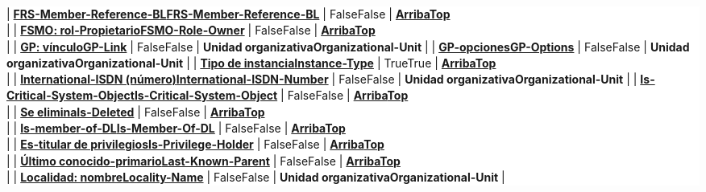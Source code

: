 | [<span data-ttu-id="45923-235">**FRS-Member-Reference-BL**</span><span class="sxs-lookup"><span data-stu-id="45923-235">**FRS-Member-Reference-BL**</span></span>](a-frsmemberreferencebl.md)                 | <span data-ttu-id="45923-236">False</span><span class="sxs-lookup"><span data-stu-id="45923-236">False</span></span>     | [<span data-ttu-id="45923-237">**Arriba**</span><span class="sxs-lookup"><span data-stu-id="45923-237">**Top**</span></span>](c-top.md)<br/> |
| [<span data-ttu-id="45923-238">**FSMO: rol-Propietario**</span><span class="sxs-lookup"><span data-stu-id="45923-238">**FSMO-Role-Owner**</span></span>](a-fsmoroleowner.md)                                | <span data-ttu-id="45923-239">False</span><span class="sxs-lookup"><span data-stu-id="45923-239">False</span></span>     | [<span data-ttu-id="45923-240">**Arriba**</span><span class="sxs-lookup"><span data-stu-id="45923-240">**Top**</span></span>](c-top.md)<br/> |
| [<span data-ttu-id="45923-241">**GP: vínculo**</span><span class="sxs-lookup"><span data-stu-id="45923-241">**GP-Link**</span></span>](a-gplink.md)                                               | <span data-ttu-id="45923-242">False</span><span class="sxs-lookup"><span data-stu-id="45923-242">False</span></span>     | <span data-ttu-id="45923-243">**Unidad organizativa**</span><span class="sxs-lookup"><span data-stu-id="45923-243">**Organizational-Unit**</span></span>         |
| [<span data-ttu-id="45923-244">**GP-opciones**</span><span class="sxs-lookup"><span data-stu-id="45923-244">**GP-Options**</span></span>](a-gpoptions.md)                                         | <span data-ttu-id="45923-245">False</span><span class="sxs-lookup"><span data-stu-id="45923-245">False</span></span>     | <span data-ttu-id="45923-246">**Unidad organizativa**</span><span class="sxs-lookup"><span data-stu-id="45923-246">**Organizational-Unit**</span></span>         |
| [<span data-ttu-id="45923-247">**Tipo de instancia**</span><span class="sxs-lookup"><span data-stu-id="45923-247">**Instance-Type**</span></span>](a-instancetype.md)                                   | <span data-ttu-id="45923-248">True</span><span class="sxs-lookup"><span data-stu-id="45923-248">True</span></span>      | [<span data-ttu-id="45923-249">**Arriba**</span><span class="sxs-lookup"><span data-stu-id="45923-249">**Top**</span></span>](c-top.md)<br/> |
| [<span data-ttu-id="45923-250">**International-ISDN (número)**</span><span class="sxs-lookup"><span data-stu-id="45923-250">**International-ISDN-Number**</span></span>](a-internationalisdnnumber.md)            | <span data-ttu-id="45923-251">False</span><span class="sxs-lookup"><span data-stu-id="45923-251">False</span></span>     | <span data-ttu-id="45923-252">**Unidad organizativa**</span><span class="sxs-lookup"><span data-stu-id="45923-252">**Organizational-Unit**</span></span>         |
| [<span data-ttu-id="45923-253">**Is-Critical-System-Object**</span><span class="sxs-lookup"><span data-stu-id="45923-253">**Is-Critical-System-Object**</span></span>](a-iscriticalsystemobject.md)             | <span data-ttu-id="45923-254">False</span><span class="sxs-lookup"><span data-stu-id="45923-254">False</span></span>     | [<span data-ttu-id="45923-255">**Arriba**</span><span class="sxs-lookup"><span data-stu-id="45923-255">**Top**</span></span>](c-top.md)<br/> |
| [<span data-ttu-id="45923-256">**Se elimina**</span><span class="sxs-lookup"><span data-stu-id="45923-256">**Is-Deleted**</span></span>](a-isdeleted.md)                                         | <span data-ttu-id="45923-257">False</span><span class="sxs-lookup"><span data-stu-id="45923-257">False</span></span>     | [<span data-ttu-id="45923-258">**Arriba**</span><span class="sxs-lookup"><span data-stu-id="45923-258">**Top**</span></span>](c-top.md)<br/> |
| [<span data-ttu-id="45923-259">**Is-member-of-DL**</span><span class="sxs-lookup"><span data-stu-id="45923-259">**Is-Member-Of-DL**</span></span>](a-memberof.md)                                     | <span data-ttu-id="45923-260">False</span><span class="sxs-lookup"><span data-stu-id="45923-260">False</span></span>     | [<span data-ttu-id="45923-261">**Arriba**</span><span class="sxs-lookup"><span data-stu-id="45923-261">**Top**</span></span>](c-top.md)<br/> |
| [<span data-ttu-id="45923-262">**Es-titular de privilegios**</span><span class="sxs-lookup"><span data-stu-id="45923-262">**Is-Privilege-Holder**</span></span>](a-isprivilegeholder.md)                        | <span data-ttu-id="45923-263">False</span><span class="sxs-lookup"><span data-stu-id="45923-263">False</span></span>     | [<span data-ttu-id="45923-264">**Arriba**</span><span class="sxs-lookup"><span data-stu-id="45923-264">**Top**</span></span>](c-top.md)<br/> |
| [<span data-ttu-id="45923-265">**Último conocido-primario**</span><span class="sxs-lookup"><span data-stu-id="45923-265">**Last-Known-Parent**</span></span>](a-lastknownparent.md)                            | <span data-ttu-id="45923-266">False</span><span class="sxs-lookup"><span data-stu-id="45923-266">False</span></span>     | [<span data-ttu-id="45923-267">**Arriba**</span><span class="sxs-lookup"><span data-stu-id="45923-267">**Top**</span></span>](c-top.md)<br/> |
| [<span data-ttu-id="45923-268">**Localidad: nombre**</span><span class="sxs-lookup"><span data-stu-id="45923-268">**Locality-Name**</span></span>](a-l.md)                                              | <span data-ttu-id="45923-269">False</span><span class="sxs-lookup"><span data-stu-id="45923-269">False</span></span>     | <span data-ttu-id="45923-270">**Unidad organizativa**</span><span class="sxs-lookup"><span data-stu-id="45923-270">**Organizational-Unit**</span></span>         |